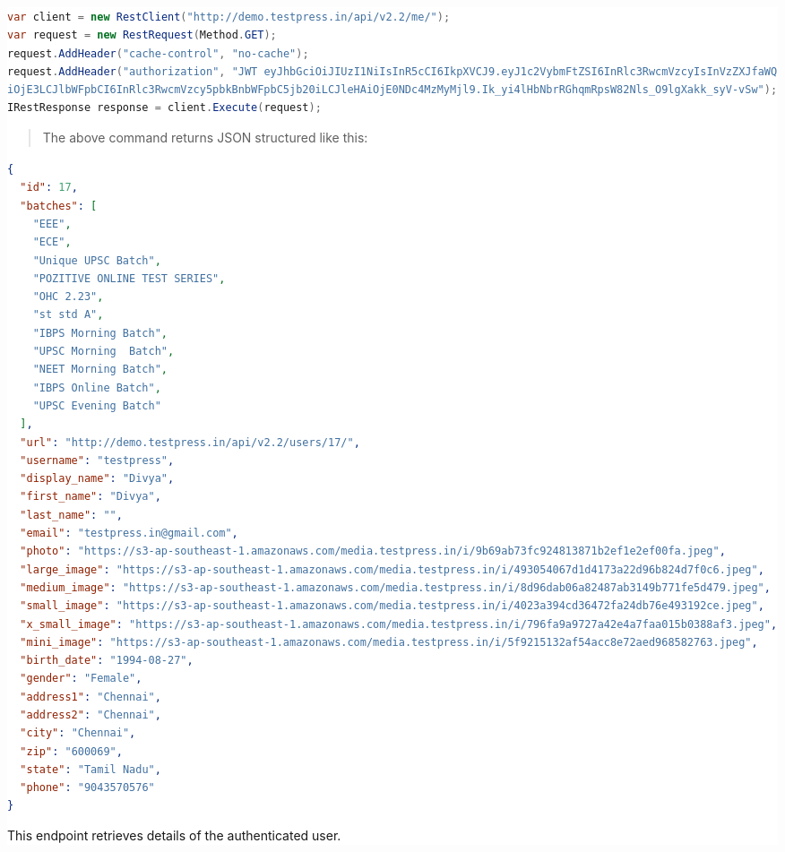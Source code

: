 ```csharp
var client = new RestClient("http://demo.testpress.in/api/v2.2/me/");
var request = new RestRequest(Method.GET);
request.AddHeader("cache-control", "no-cache");
request.AddHeader("authorization", "JWT eyJhbGciOiJIUzI1NiIsInR5cCI6IkpXVCJ9.eyJ1c2VybmFtZSI6InRlc3RwcmVzcyIsInVzZXJfaWQiOjE3LCJlbWFpbCI6InRlc3RwcmVzcy5pbkBnbWFpbC5jb20iLCJleHAiOjE0NDc4MzMyMjl9.Ik_yi4lHbNbrRGhqmRpsW82Nls_O9lgXakk_syV-vSw");
IRestResponse response = client.Execute(request);
```

> The above command returns JSON structured like this:

```json
{
  "id": 17,
  "batches": [
    "EEE",
    "ECE",
    "Unique UPSC Batch",
    "POZITIVE ONLINE TEST SERIES",
    "OHC 2.23",
    "st std A",
    "IBPS Morning Batch",
    "UPSC Morning  Batch",
    "NEET Morning Batch",
    "IBPS Online Batch",
    "UPSC Evening Batch"
  ],
  "url": "http://demo.testpress.in/api/v2.2/users/17/",
  "username": "testpress",
  "display_name": "Divya",
  "first_name": "Divya",
  "last_name": "",
  "email": "testpress.in@gmail.com",
  "photo": "https://s3-ap-southeast-1.amazonaws.com/media.testpress.in/i/9b69ab73fc924813871b2ef1e2ef00fa.jpeg",
  "large_image": "https://s3-ap-southeast-1.amazonaws.com/media.testpress.in/i/493054067d1d4173a22d96b824d7f0c6.jpeg",
  "medium_image": "https://s3-ap-southeast-1.amazonaws.com/media.testpress.in/i/8d96dab06a82487ab3149b771fe5d479.jpeg",
  "small_image": "https://s3-ap-southeast-1.amazonaws.com/media.testpress.in/i/4023a394cd36472fa24db76e493192ce.jpeg",
  "x_small_image": "https://s3-ap-southeast-1.amazonaws.com/media.testpress.in/i/796fa9a9727a42e4a7faa015b0388af3.jpeg",
  "mini_image": "https://s3-ap-southeast-1.amazonaws.com/media.testpress.in/i/5f9215132af54acc8e72aed968582763.jpeg",
  "birth_date": "1994-08-27",
  "gender": "Female",
  "address1": "Chennai",
  "address2": "Chennai",
  "city": "Chennai",
  "zip": "600069",
  "state": "Tamil Nadu",
  "phone": "9043570576"
}
```
This endpoint retrieves details of the authenticated user.
